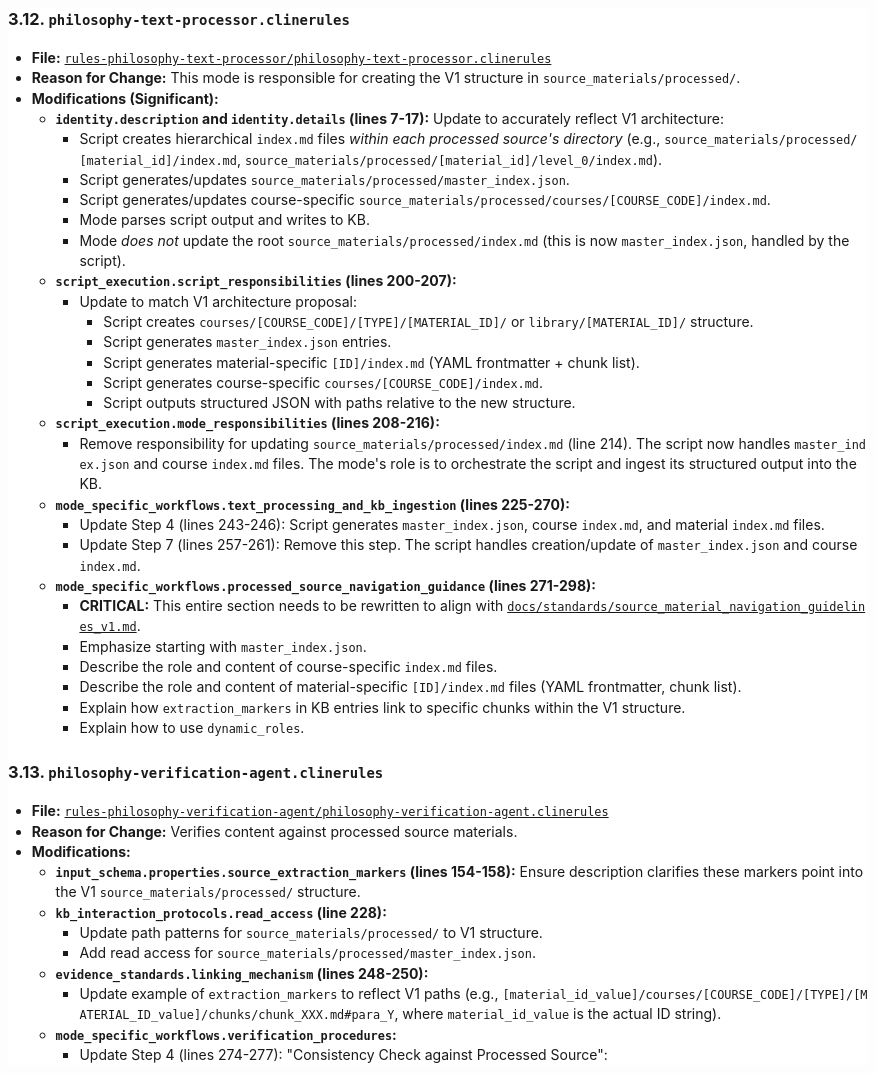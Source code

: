 
### 3.12. `philosophy-text-processor.clinerules`

*   **File:** [`rules-philosophy-text-processor/philosophy-text-processor.clinerules`](.roo/rules-philosophy-text-processor/philosophy-text-processor.clinerules:1)
*   **Reason for Change:** This mode is responsible for creating the V1 structure in `source_materials/processed/`.
*   **Modifications (Significant):**
    *   **`identity.description` and `identity.details` (lines 7-17):** Update to accurately reflect V1 architecture:
        *   Script creates hierarchical `index.md` files *within each processed source's directory* (e.g., `source_materials/processed/[material_id]/index.md`, `source_materials/processed/[material_id]/level_0/index.md`).
        *   Script generates/updates `source_materials/processed/master_index.json`.
        *   Script generates/updates course-specific `source_materials/processed/courses/[COURSE_CODE]/index.md`.
        *   Mode parses script output and writes to KB.
        *   Mode *does not* update the root `source_materials/processed/index.md` (this is now `master_index.json`, handled by the script).
    *   **`script_execution.script_responsibilities` (lines 200-207):**
        *   Update to match V1 architecture proposal:
            *   Script creates `courses/[COURSE_CODE]/[TYPE]/[MATERIAL_ID]/` or `library/[MATERIAL_ID]/` structure.
            *   Script generates `master_index.json` entries.
            *   Script generates material-specific `[ID]/index.md` (YAML frontmatter + chunk list).
            *   Script generates course-specific `courses/[COURSE_CODE]/index.md`.
            *   Script outputs structured JSON with paths relative to the new structure.
    *   **`script_execution.mode_responsibilities` (lines 208-216):**
        *   Remove responsibility for updating `source_materials/processed/index.md` (line 214). The script now handles `master_index.json` and course `index.md` files. The mode's role is to orchestrate the script and ingest its structured output into the KB.
    *   **`mode_specific_workflows.text_processing_and_kb_ingestion` (lines 225-270):**
        *   Update Step 4 (lines 243-246): Script generates `master_index.json`, course `index.md`, and material `index.md` files.
        *   Update Step 7 (lines 257-261): Remove this step. The script handles creation/update of `master_index.json` and course `index.md`.
    *   **`mode_specific_workflows.processed_source_navigation_guidance` (lines 271-298):**
        *   **CRITICAL:** This entire section needs to be rewritten to align with [`docs/standards/source_material_navigation_guidelines_v1.md`](docs/standards/source_material_navigation_guidelines_v1.md:1).
        *   Emphasize starting with `master_index.json`.
        *   Describe the role and content of course-specific `index.md` files.
        *   Describe the role and content of material-specific `[ID]/index.md` files (YAML frontmatter, chunk list).
        *   Explain how `extraction_markers` in KB entries link to specific chunks within the V1 structure.
        *   Explain how to use `dynamic_roles`.

### 3.13. `philosophy-verification-agent.clinerules`

*   **File:** [`rules-philosophy-verification-agent/philosophy-verification-agent.clinerules`](.roo/rules-philosophy-verification-agent/philosophy-verification-agent.clinerules:1)
*   **Reason for Change:** Verifies content against processed source materials.
*   **Modifications:**
    *   **`input_schema.properties.source_extraction_markers` (lines 154-158):** Ensure description clarifies these markers point into the V1 `source_materials/processed/` structure.
    *   **`kb_interaction_protocols.read_access` (line 228):**
        *   Update path patterns for `source_materials/processed/` to V1 structure.
        *   Add read access for `source_materials/processed/master_index.json`.
    *   **`evidence_standards.linking_mechanism` (lines 248-250):**
        *   Update example of `extraction_markers` to reflect V1 paths (e.g., `[material_id_value]/courses/[COURSE_CODE]/[TYPE]/[MATERIAL_ID_value]/chunks/chunk_XXX.md#para_Y`, where `material_id_value` is the actual ID string).
    *   **`mode_specific_workflows.verification_procedures`:**
        *   Update Step 4 (lines 274-277): "Consistency Check against Processed Source":